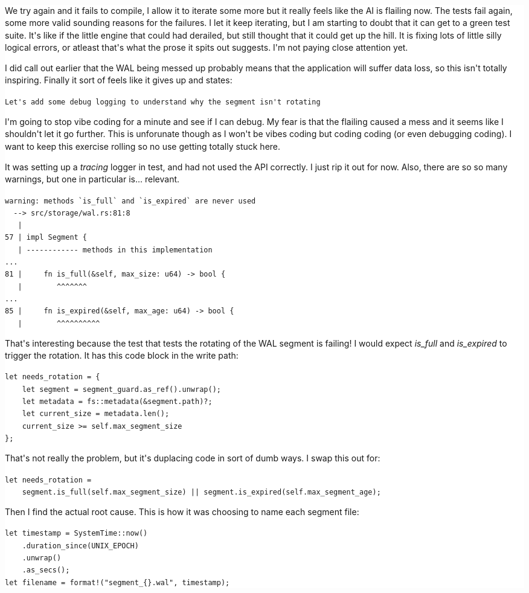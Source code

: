 We try again and it fails to compile, I allow it to iterate some more but it really feels like the AI is flailing now. The tests fail again, some more valid sounding reasons for the failures. I let it keep iterating, but I am starting to doubt that it can get to a green test suite. It's like if the little engine that could had derailed, but still thought that it could get up the hill. It is fixing lots of little silly logical errors, or atleast that's what the prose it spits out suggests. I'm not paying close attention yet.

I did call out earlier that the WAL being messed up probably means that the application will suffer data loss, so this isn't totally inspiring. Finally it sort of feels like it gives up and states:

```
Let's add some debug logging to understand why the segment isn't rotating
```

I'm going to stop vibe coding for a minute and see if I can debug. My fear is that the flailing caused a mess and it seems like I shouldn't let it go further. This is unforunate though as I won't be vibes coding but coding coding (or even debugging coding). I want to keep this exercise rolling so no use getting totally stuck here.

It was setting up a _tracing_ logger in test, and had not used the API correctly. I just rip it out for now. Also, there are so so many warnings, but one in particular is... relevant.

```
warning: methods `is_full` and `is_expired` are never used
  --> src/storage/wal.rs:81:8
   |
57 | impl Segment {
   | ------------ methods in this implementation
...
81 |     fn is_full(&self, max_size: u64) -> bool {
   |        ^^^^^^^
...
85 |     fn is_expired(&self, max_age: u64) -> bool {
   |        ^^^^^^^^^^
```

That's interesting because the test that tests the rotating of the WAL segment is failing! I would expect _is_full_ and _is_expired_ to trigger the rotation. It has this code block in the write path:

```
let needs_rotation = {
    let segment = segment_guard.as_ref().unwrap();
    let metadata = fs::metadata(&segment.path)?;
    let current_size = metadata.len();
    current_size >= self.max_segment_size
};
```

That's not really the problem, but it's duplacing code in sort of dumb ways. I swap this out for:

```
let needs_rotation =
    segment.is_full(self.max_segment_size) || segment.is_expired(self.max_segment_age);
```

Then I find the actual root cause. This is how it was choosing to name each segment file:

```
let timestamp = SystemTime::now()
    .duration_since(UNIX_EPOCH)
    .unwrap()
    .as_secs();
let filename = format!("segment_{}.wal", timestamp);
```
